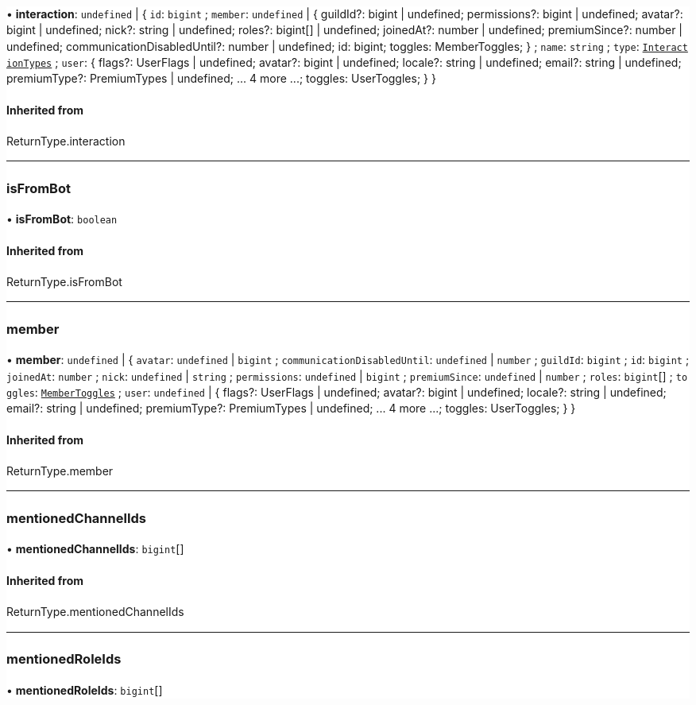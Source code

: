 • **interaction**: `undefined` \| { `id`: `bigint` ; `member`: `undefined` \| { guildId?: bigint \| undefined; permissions?: bigint \| undefined; avatar?: bigint \| undefined; nick?: string \| undefined; roles?: bigint[] \| undefined; joinedAt?: number \| undefined; premiumSince?: number \| undefined; communicationDisabledUntil?: number \| undefined; id: bigint; toggles: MemberToggles; } ; `name`: `string` ; `type`: [`InteractionTypes`](../enums/discordeno_bot.InteractionTypes.md) ; `user`: { flags?: UserFlags \| undefined; avatar?: bigint \| undefined; locale?: string \| undefined; email?: string \| undefined; premiumType?: PremiumTypes \| undefined; ... 4 more ...; toggles: UserToggles; } }

#### Inherited from

ReturnType.interaction

---

### isFromBot

• **isFromBot**: `boolean`

#### Inherited from

ReturnType.isFromBot

---

### member

• **member**: `undefined` \| { `avatar`: `undefined` \| `bigint` ; `communicationDisabledUntil`: `undefined` \| `number` ; `guildId`: `bigint` ; `id`: `bigint` ; `joinedAt`: `number` ; `nick`: `undefined` \| `string` ; `permissions`: `undefined` \| `bigint` ; `premiumSince`: `undefined` \| `number` ; `roles`: `bigint`[] ; `toggles`: [`MemberToggles`](../classes/discordeno_bot.MemberToggles.md) ; `user`: `undefined` \| { flags?: UserFlags \| undefined; avatar?: bigint \| undefined; locale?: string \| undefined; email?: string \| undefined; premiumType?: PremiumTypes \| undefined; ... 4 more ...; toggles: UserToggles; } }

#### Inherited from

ReturnType.member

---

### mentionedChannelIds

• **mentionedChannelIds**: `bigint`[]

#### Inherited from

ReturnType.mentionedChannelIds

---

### mentionedRoleIds

• **mentionedRoleIds**: `bigint`[]
